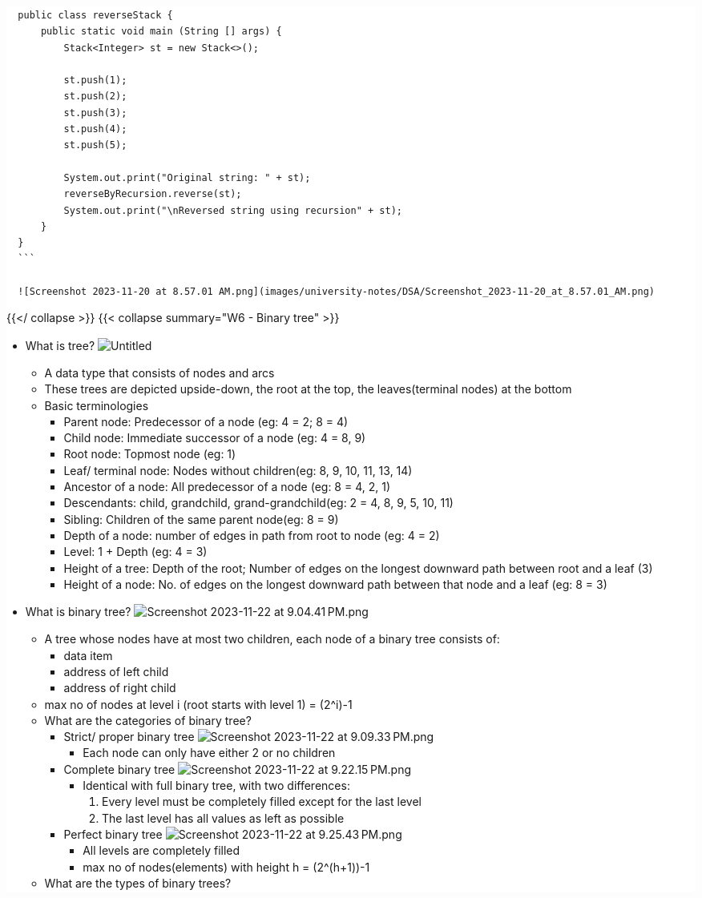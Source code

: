       public class reverseStack {
          public static void main (String [] args) {
              Stack<Integer> st = new Stack<>();

              st.push(1);
              st.push(2);
              st.push(3);
              st.push(4);
              st.push(5);

              System.out.print("Original string: " + st);
              reverseByRecursion.reverse(st);
              System.out.print("\nReversed string using recursion" + st);
          }
      }
      ```

      ![Screenshot 2023-11-20 at 8.57.01 AM.png](images/university-notes/DSA/Screenshot_2023-11-20_at_8.57.01_AM.png)

{{</ collapse >}}
{{< collapse summary="W6 - Binary tree" >}}

- What is tree?
  ![Untitled](images/university-notes/DSA/Untitled.png)
  - A data type that consists of nodes and arcs
  - These trees are depicted upside-down, the root at the top, the leaves(terminal nodes) at the bottom
  - Basic terminologies
    - Parent node: Predecessor of a node (eg: 4 = 2; 8 = 4)
    - Child node: Immediate successor of a node (eg: 4 = 8, 9)
    - Root node: Topmost node (eg: 1)
    - Leaf/ terminal node: Nodes without children(eg: 8, 9, 10, 11, 13, 14)
    - Ancestor of a node: All predecessor of a node (eg: 8 = 4, 2, 1)
    - Descendants: child, grandchild, grand-grandchild(eg: 2 = 4, 8, 9, 5, 10, 11)
    - Sibling: Children of the same parent node(eg: 8 = 9)
    - Depth of a node: number of edges in path from root to node (eg: 4 = 2)
    - Level: 1 + Depth (eg: 4 = 3)
    - Height of a tree: Depth of the root; Number of edges on the longest downward path between root and a leaf (3)
    - Height of a node: No. of edges on the longest downward path between that node and a leaf (eg: 8 = 3)
- What is binary tree?
  ![Screenshot 2023-11-22 at 9.04.41 PM.png](images/university-notes/DSA/Screenshot_2023-11-22_at_9.04.41_PM.png)

  - A tree whose nodes have at most two children, each node of a binary tree consists of:
    - data item
    - address of left child
    - address of right child
  - max no of nodes at level i (root starts with level 1) = (2^i)-1
  - What are the categories of binary tree?
    - Strict/ proper binary tree
      ![Screenshot 2023-11-22 at 9.09.33 PM.png](images/university-notes/DSA/Screenshot_2023-11-22_at_9.09.33_PM.png)
      - Each node can only have either 2 or no children
    - Complete binary tree
      ![Screenshot 2023-11-22 at 9.22.15 PM.png](images/university-notes/DSA/Screenshot_2023-11-22_at_9.22.15_PM.png)
      - Identical with full binary tree, with two differences:
        1. Every level must be completely filled except for the last level
        2. The last level has all values as left as possible
    - Perfect binary tree
      ![Screenshot 2023-11-22 at 9.25.43 PM.png](images/university-notes/DSA/Screenshot_2023-11-22_at_9.25.43_PM.png)
      - All levels are completely filled
      - max no of nodes(elements) with height h = (2^(h+1))-1
  - What are the types of binary trees?